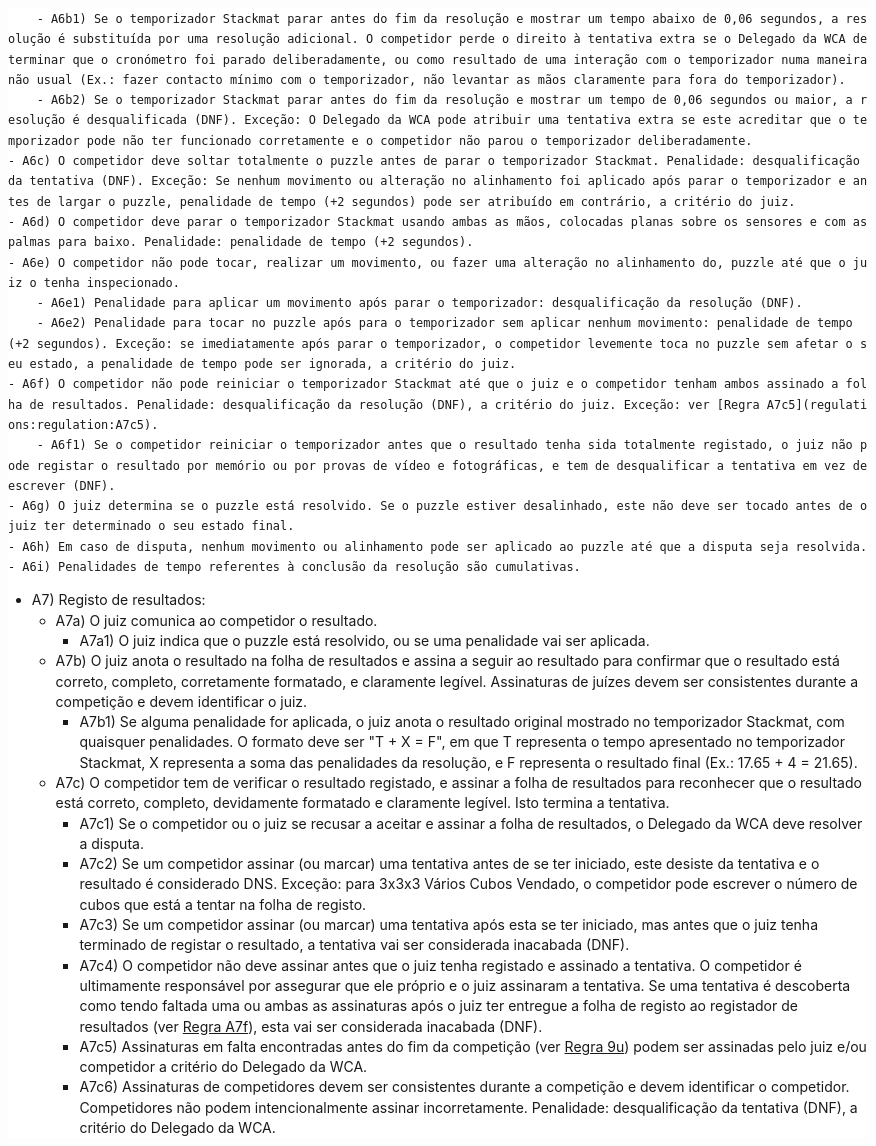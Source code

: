         - A6b1) Se o temporizador Stackmat parar antes do fim da resolução e mostrar um tempo abaixo de 0,06 segundos, a resolução é substituída por uma resolução adicional. O competidor perde o direito à tentativa extra se o Delegado da WCA determinar que o cronómetro foi parado deliberadamente, ou como resultado de uma interação com o temporizador numa maneira não usual (Ex.: fazer contacto mínimo com o temporizador, não levantar as mãos claramente para fora do temporizador).
        - A6b2) Se o temporizador Stackmat parar antes do fim da resolução e mostrar um tempo de 0,06 segundos ou maior, a resolução é desqualificada (DNF). Exceção: O Delegado da WCA pode atribuir uma tentativa extra se este acreditar que o temporizador pode não ter funcionado corretamente e o competidor não parou o temporizador deliberadamente.
    - A6c) O competidor deve soltar totalmente o puzzle antes de parar o temporizador Stackmat. Penalidade: desqualificação da tentativa (DNF). Exceção: Se nenhum movimento ou alteração no alinhamento foi aplicado após parar o temporizador e antes de largar o puzzle, penalidade de tempo (+2 segundos) pode ser atribuído em contrário, a critério do juiz.
    - A6d) O competidor deve parar o temporizador Stackmat usando ambas as mãos, colocadas planas sobre os sensores e com as palmas para baixo. Penalidade: penalidade de tempo (+2 segundos).
    - A6e) O competidor não pode tocar, realizar um movimento, ou fazer uma alteração no alinhamento do, puzzle até que o juiz o tenha inspecionado.
        - A6e1) Penalidade para aplicar um movimento após parar o temporizador: desqualificação da resolução (DNF).
        - A6e2) Penalidade para tocar no puzzle após para o temporizador sem aplicar nenhum movimento: penalidade de tempo (+2 segundos). Exceção: se imediatamente após parar o temporizador, o competidor levemente toca no puzzle sem afetar o seu estado, a penalidade de tempo pode ser ignorada, a critério do juiz.
    - A6f) O competidor não pode reiniciar o temporizador Stackmat até que o juiz e o competidor tenham ambos assinado a folha de resultados. Penalidade: desqualificação da resolução (DNF), a critério do juiz. Exceção: ver [Regra A7c5](regulations:regulation:A7c5).
        - A6f1) Se o competidor reiniciar o temporizador antes que o resultado tenha sida totalmente registado, o juiz não pode registar o resultado por memório ou por provas de vídeo e fotográficas, e tem de desqualificar a tentativa em vez de escrever (DNF).
    - A6g) O juiz determina se o puzzle está resolvido. Se o puzzle estiver desalinhado, este não deve ser tocado antes de o juiz ter determinado o seu estado final.
    - A6h) Em caso de disputa, nenhum movimento ou alinhamento pode ser aplicado ao puzzle até que a disputa seja resolvida.
    - A6i) Penalidades de tempo referentes à conclusão da resolução são cumulativas.
- A7) Registo de resultados:
    - A7a) O juiz comunica ao competidor o resultado.
        - A7a1) O juiz indica que o puzzle está resolvido, ou se uma penalidade vai ser aplicada.
    - A7b) O juiz anota o resultado na folha de resultados e assina a seguir ao resultado para confirmar que o resultado está correto, completo, corretamente formatado, e claramente legível. Assinaturas de juízes devem ser consistentes durante a competição e devem identificar o juiz.
        - A7b1) Se alguma penalidade for aplicada, o juiz anota o resultado original mostrado no temporizador Stackmat, com quaisquer penalidades. O formato deve ser "T + X = F", em que T representa o tempo apresentado no temporizador Stackmat, X representa a soma das penalidades da resolução, e F representa o resultado final (Ex.: 17.65 + 4 = 21.65).
    - A7c) O competidor tem de verificar o resultado registado, e assinar a folha de resultados para reconhecer que o resultado está correto, completo, devidamente formatado e claramente legível. Isto termina a tentativa.
        - A7c1) Se o competidor ou o juiz se recusar a aceitar e assinar a folha de resultados, o Delegado da WCA deve resolver a disputa.
        - A7c2) Se um competidor assinar (ou marcar) uma tentativa antes de se ter iniciado, este desiste da tentativa e o resultado é considerado DNS. Exceção: para 3x3x3 Vários Cubos Vendado, o competidor pode escrever o número de cubos que está a tentar na folha de registo.
        - A7c3) Se um competidor assinar (ou marcar) uma tentativa após esta se ter iniciado, mas antes que o juiz tenha terminado de registar o resultado, a tentativa vai ser considerada inacabada (DNF).
        - A7c4) O competidor não deve assinar antes que o juiz tenha registado e assinado a tentativa. O competidor é ultimamente responsável por assegurar que ele próprio e o juiz assinaram a tentativa. Se uma tentativa é descoberta como tendo faltada uma ou ambas as assinaturas após o juiz ter entregue a folha de registo ao registador de resultados (ver [Regra A7f](regulations:regulation:A7f)), esta vai ser considerada inacabada (DNF).
        - A7c5) Assinaturas em falta encontradas antes do fim da competição (ver [Regra 9u](regulations:regulation:9u)) podem ser assinadas pelo juiz e/ou competidor a critério do Delegado da WCA.
        - A7c6) Assinaturas de competidores devem ser consistentes durante a competição e devem identificar o competidor. Competidores não podem intencionalmente assinar incorretamente. Penalidade: desqualificação da tentativa (DNF), a critério do Delegado da WCA.